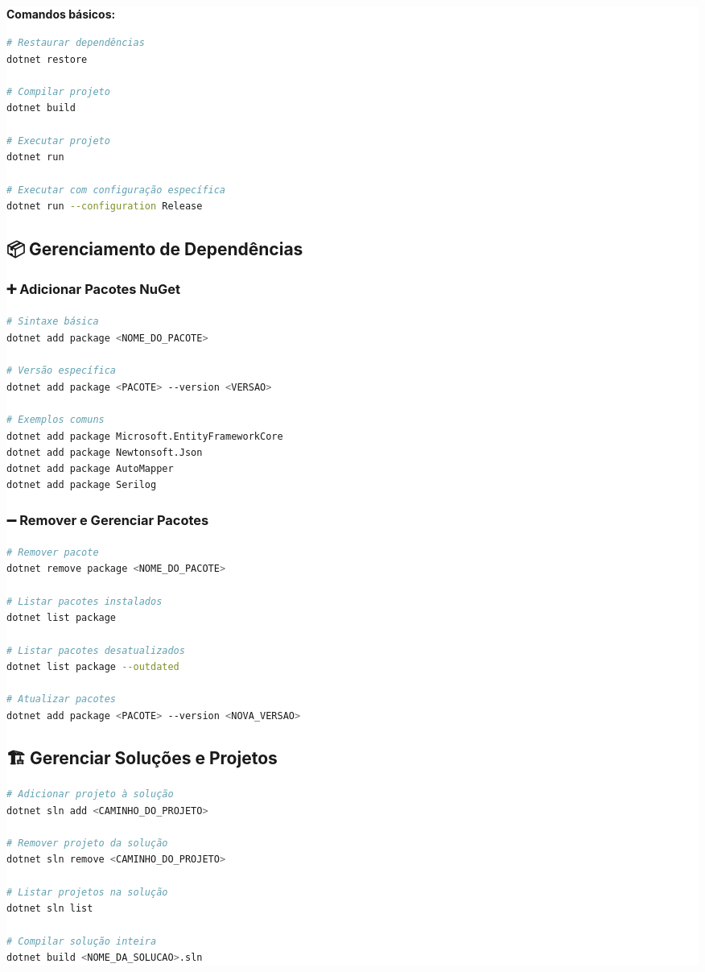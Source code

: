 **Comandos básicos:**
```bash
# Restaurar dependências
dotnet restore

# Compilar projeto
dotnet build

# Executar projeto
dotnet run

# Executar com configuração específica
dotnet run --configuration Release
```

## 📦 Gerenciamento de Dependências

### ➕ Adicionar Pacotes NuGet
```bash
# Sintaxe básica
dotnet add package <NOME_DO_PACOTE>

# Versão específica
dotnet add package <PACOTE> --version <VERSAO>

# Exemplos comuns
dotnet add package Microsoft.EntityFrameworkCore
dotnet add package Newtonsoft.Json
dotnet add package AutoMapper
dotnet add package Serilog
```

### ➖ Remover e Gerenciar Pacotes
```bash
# Remover pacote
dotnet remove package <NOME_DO_PACOTE>

# Listar pacotes instalados
dotnet list package

# Listar pacotes desatualizados
dotnet list package --outdated

# Atualizar pacotes
dotnet add package <PACOTE> --version <NOVA_VERSAO>
```

## 🏗️ Gerenciar Soluções e Projetos

```bash
# Adicionar projeto à solução
dotnet sln add <CAMINHO_DO_PROJETO>

# Remover projeto da solução
dotnet sln remove <CAMINHO_DO_PROJETO>

# Listar projetos na solução
dotnet sln list

# Compilar solução inteira
dotnet build <NOME_DA_SOLUCAO>.sln
```
